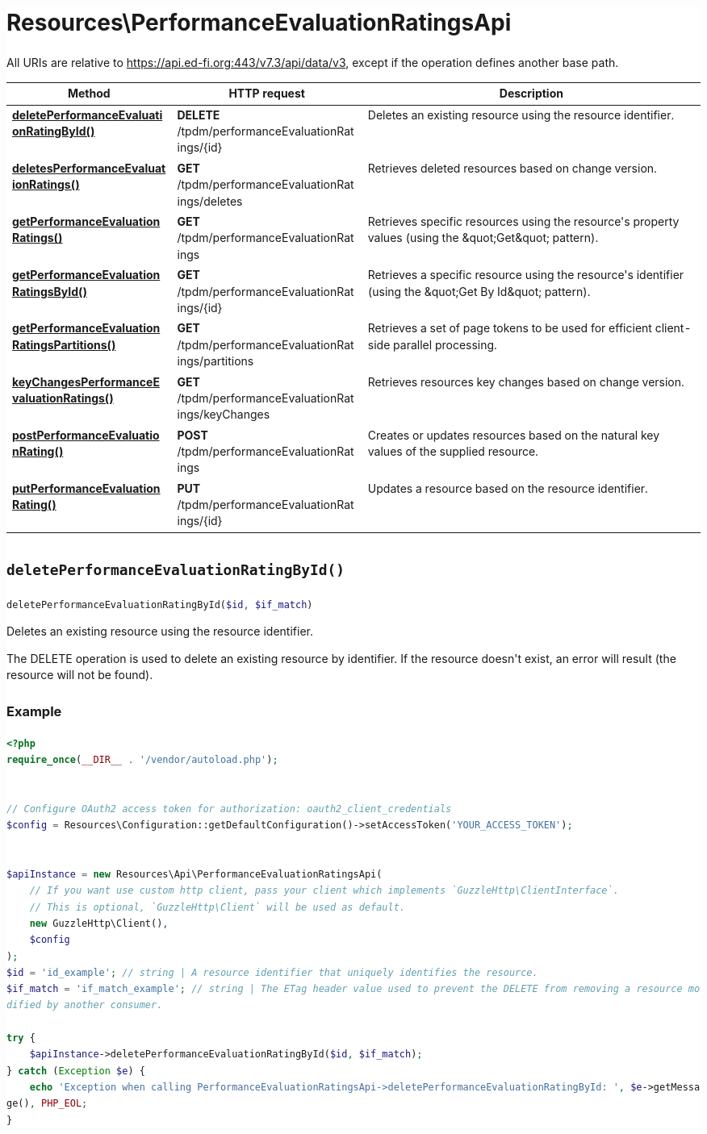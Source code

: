 # Resources\PerformanceEvaluationRatingsApi

All URIs are relative to https://api.ed-fi.org:443/v7.3/api/data/v3, except if the operation defines another base path.

| Method | HTTP request | Description |
| ------------- | ------------- | ------------- |
| [**deletePerformanceEvaluationRatingById()**](PerformanceEvaluationRatingsApi.md#deletePerformanceEvaluationRatingById) | **DELETE** /tpdm/performanceEvaluationRatings/{id} | Deletes an existing resource using the resource identifier. |
| [**deletesPerformanceEvaluationRatings()**](PerformanceEvaluationRatingsApi.md#deletesPerformanceEvaluationRatings) | **GET** /tpdm/performanceEvaluationRatings/deletes | Retrieves deleted resources based on change version. |
| [**getPerformanceEvaluationRatings()**](PerformanceEvaluationRatingsApi.md#getPerformanceEvaluationRatings) | **GET** /tpdm/performanceEvaluationRatings | Retrieves specific resources using the resource&#39;s property values (using the \&quot;Get\&quot; pattern). |
| [**getPerformanceEvaluationRatingsById()**](PerformanceEvaluationRatingsApi.md#getPerformanceEvaluationRatingsById) | **GET** /tpdm/performanceEvaluationRatings/{id} | Retrieves a specific resource using the resource&#39;s identifier (using the \&quot;Get By Id\&quot; pattern). |
| [**getPerformanceEvaluationRatingsPartitions()**](PerformanceEvaluationRatingsApi.md#getPerformanceEvaluationRatingsPartitions) | **GET** /tpdm/performanceEvaluationRatings/partitions | Retrieves a set of page tokens to be used for efficient client-side parallel processing. |
| [**keyChangesPerformanceEvaluationRatings()**](PerformanceEvaluationRatingsApi.md#keyChangesPerformanceEvaluationRatings) | **GET** /tpdm/performanceEvaluationRatings/keyChanges | Retrieves resources key changes based on change version. |
| [**postPerformanceEvaluationRating()**](PerformanceEvaluationRatingsApi.md#postPerformanceEvaluationRating) | **POST** /tpdm/performanceEvaluationRatings | Creates or updates resources based on the natural key values of the supplied resource. |
| [**putPerformanceEvaluationRating()**](PerformanceEvaluationRatingsApi.md#putPerformanceEvaluationRating) | **PUT** /tpdm/performanceEvaluationRatings/{id} | Updates a resource based on the resource identifier. |


## `deletePerformanceEvaluationRatingById()`

```php
deletePerformanceEvaluationRatingById($id, $if_match)
```

Deletes an existing resource using the resource identifier.

The DELETE operation is used to delete an existing resource by identifier. If the resource doesn't exist, an error will result (the resource will not be found).

### Example

```php
<?php
require_once(__DIR__ . '/vendor/autoload.php');


// Configure OAuth2 access token for authorization: oauth2_client_credentials
$config = Resources\Configuration::getDefaultConfiguration()->setAccessToken('YOUR_ACCESS_TOKEN');


$apiInstance = new Resources\Api\PerformanceEvaluationRatingsApi(
    // If you want use custom http client, pass your client which implements `GuzzleHttp\ClientInterface`.
    // This is optional, `GuzzleHttp\Client` will be used as default.
    new GuzzleHttp\Client(),
    $config
);
$id = 'id_example'; // string | A resource identifier that uniquely identifies the resource.
$if_match = 'if_match_example'; // string | The ETag header value used to prevent the DELETE from removing a resource modified by another consumer.

try {
    $apiInstance->deletePerformanceEvaluationRatingById($id, $if_match);
} catch (Exception $e) {
    echo 'Exception when calling PerformanceEvaluationRatingsApi->deletePerformanceEvaluationRatingById: ', $e->getMessage(), PHP_EOL;
}
```
